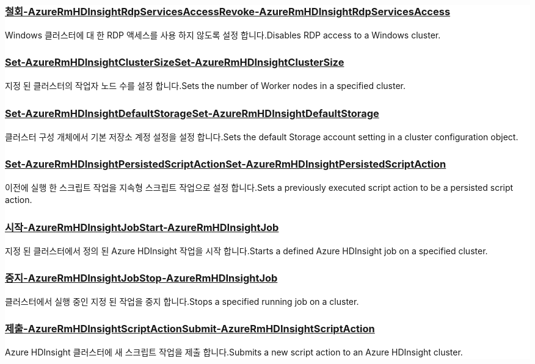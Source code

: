 ### [<span data-ttu-id="dc219-165">철회-AzureRmHDInsightRdpServicesAccess</span><span class="sxs-lookup"><span data-stu-id="dc219-165">Revoke-AzureRmHDInsightRdpServicesAccess</span></span>](Revoke-AzureRmHDInsightRdpServicesAccess.md)
<span data-ttu-id="dc219-166">Windows 클러스터에 대 한 RDP 액세스를 사용 하지 않도록 설정 합니다.</span><span class="sxs-lookup"><span data-stu-id="dc219-166">Disables RDP access to a Windows cluster.</span></span>

### [<span data-ttu-id="dc219-167">Set-AzureRmHDInsightClusterSize</span><span class="sxs-lookup"><span data-stu-id="dc219-167">Set-AzureRmHDInsightClusterSize</span></span>](Set-AzureRmHDInsightClusterSize.md)
<span data-ttu-id="dc219-168">지정 된 클러스터의 작업자 노드 수를 설정 합니다.</span><span class="sxs-lookup"><span data-stu-id="dc219-168">Sets the number of Worker nodes in a specified cluster.</span></span>

### [<span data-ttu-id="dc219-169">Set-AzureRmHDInsightDefaultStorage</span><span class="sxs-lookup"><span data-stu-id="dc219-169">Set-AzureRmHDInsightDefaultStorage</span></span>](Set-AzureRmHDInsightDefaultStorage.md)
<span data-ttu-id="dc219-170">클러스터 구성 개체에서 기본 저장소 계정 설정을 설정 합니다.</span><span class="sxs-lookup"><span data-stu-id="dc219-170">Sets the default Storage account setting in a cluster configuration object.</span></span>

### [<span data-ttu-id="dc219-171">Set-AzureRmHDInsightPersistedScriptAction</span><span class="sxs-lookup"><span data-stu-id="dc219-171">Set-AzureRmHDInsightPersistedScriptAction</span></span>](Set-AzureRmHDInsightPersistedScriptAction.md)
<span data-ttu-id="dc219-172">이전에 실행 한 스크립트 작업을 지속형 스크립트 작업으로 설정 합니다.</span><span class="sxs-lookup"><span data-stu-id="dc219-172">Sets a previously executed script action to be a persisted script action.</span></span>

### [<span data-ttu-id="dc219-173">시작-AzureRmHDInsightJob</span><span class="sxs-lookup"><span data-stu-id="dc219-173">Start-AzureRmHDInsightJob</span></span>](Start-AzureRmHDInsightJob.md)
<span data-ttu-id="dc219-174">지정 된 클러스터에서 정의 된 Azure HDInsight 작업을 시작 합니다.</span><span class="sxs-lookup"><span data-stu-id="dc219-174">Starts a defined Azure HDInsight job on a specified cluster.</span></span>

### [<span data-ttu-id="dc219-175">중지-AzureRmHDInsightJob</span><span class="sxs-lookup"><span data-stu-id="dc219-175">Stop-AzureRmHDInsightJob</span></span>](Stop-AzureRmHDInsightJob.md)
<span data-ttu-id="dc219-176">클러스터에서 실행 중인 지정 된 작업을 중지 합니다.</span><span class="sxs-lookup"><span data-stu-id="dc219-176">Stops a specified running job on a cluster.</span></span>

### [<span data-ttu-id="dc219-177">제출-AzureRmHDInsightScriptAction</span><span class="sxs-lookup"><span data-stu-id="dc219-177">Submit-AzureRmHDInsightScriptAction</span></span>](Submit-AzureRmHDInsightScriptAction.md)
<span data-ttu-id="dc219-178">Azure HDInsight 클러스터에 새 스크립트 작업을 제출 합니다.</span><span class="sxs-lookup"><span data-stu-id="dc219-178">Submits a new script action to an Azure HDInsight cluster.</span></span>
